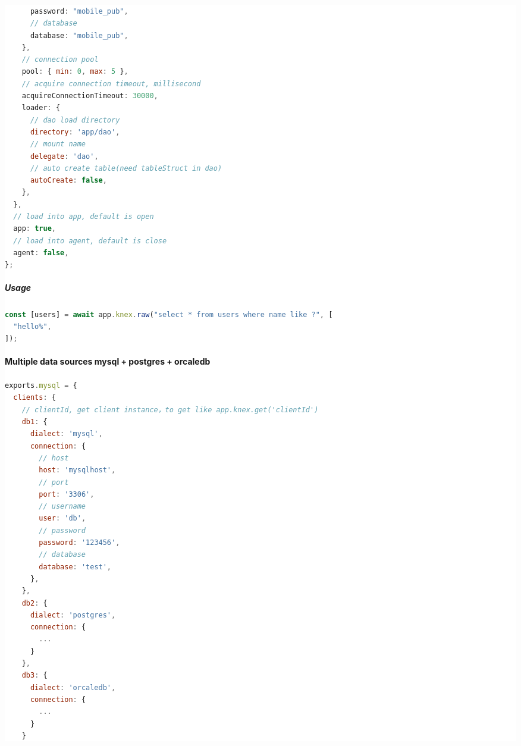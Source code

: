 ```js
      password: "mobile_pub",
      // database
      database: "mobile_pub",
    },
    // connection pool
    pool: { min: 0, max: 5 },
    // acquire connection timeout, millisecond
    acquireConnectionTimeout: 30000,
    loader: {
      // dao load directory
      directory: 'app/dao',
      // mount name
      delegate: 'dao',
      // auto create table(need tableStruct in dao)
      autoCreate: false,
    },
  },
  // load into app, default is open
  app: true,
  // load into agent, default is close
  agent: false,
};
```

##### Usage

```js
const [users] = await app.knex.raw("select * from users where name like ?", [
  "hello%",
]);
```

#### Multiple data sources mysql + postgres + orcaledb

```js
exports.mysql = {
  clients: {
    // clientId, get client instance，to get like app.knex.get('clientId')
    db1: {
      dialect: 'mysql',
      connection: {
        // host
        host: 'mysqlhost',
        // port
        port: '3306',
        // username
        user: 'db',
        // password
        password: '123456',
        // database
        database: 'test',
      },
    },
    db2: {
      dialect: 'postgres',
      connection: {
        ...
      }
    },
    db3: {
      dialect: 'orcaledb',
      connection: {
        ...
      }
    }
```

[npm-image]: https://img.shields.io/npm/v/egg-knex.svg?style=flat-square
[npm-url]: https://npmjs.org/package/egg-knex
[snyk-image]: https://snyk.io/test/npm/egg-knex/badge.svg?style=flat-square
[snyk-url]: https://snyk.io/test/npm/egg-knex
[download-image]: https://img.shields.io/npm/dm/egg-knex.svg?style=flat-square
[download-url]: https://npmjs.org/package/egg-knex